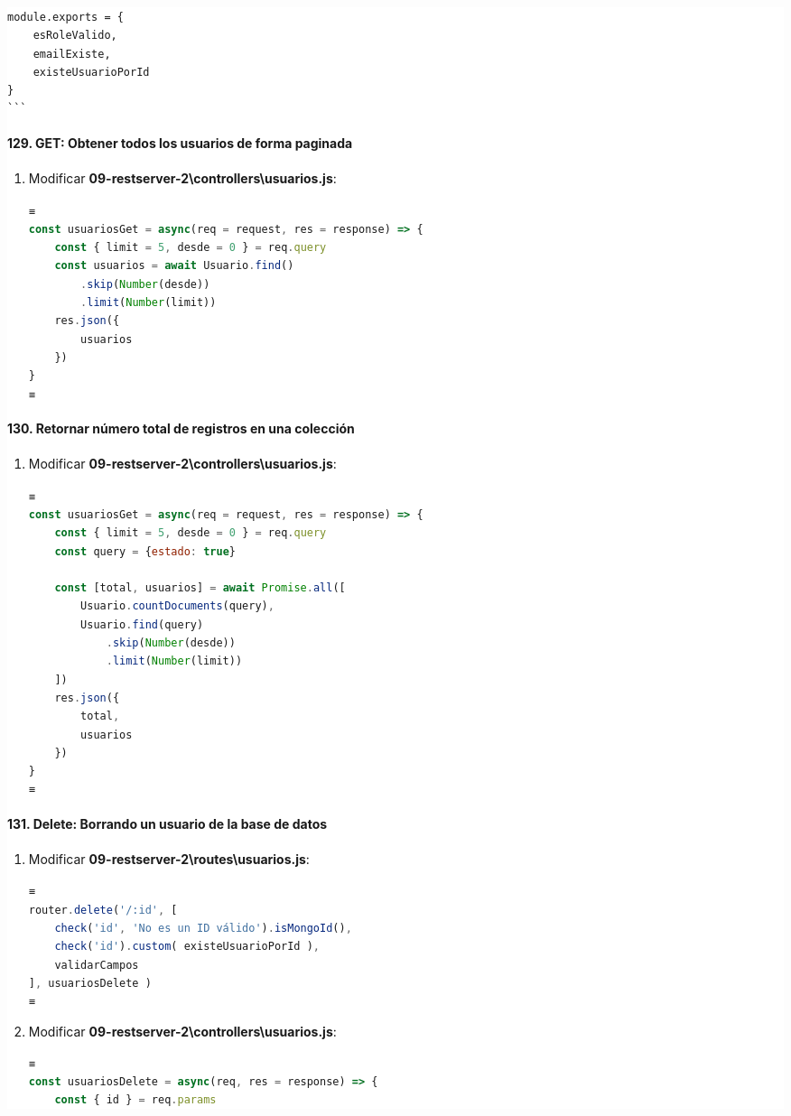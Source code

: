     module.exports = {
        esRoleValido,
        emailExiste,
        existeUsuarioPorId
    }
    ```

#### 129. GET: Obtener todos los usuarios de forma paginada
1. Modificar **09-restserver-2\controllers\usuarios.js**:
    ```js
    ≡
    const usuariosGet = async(req = request, res = response) => {
        const { limit = 5, desde = 0 } = req.query
        const usuarios = await Usuario.find()
            .skip(Number(desde))
            .limit(Number(limit))
        res.json({
            usuarios
        })
    }
    ≡
    ```

#### 130. Retornar número total de registros en una colección
1. Modificar **09-restserver-2\controllers\usuarios.js**:
    ```js
    ≡
    const usuariosGet = async(req = request, res = response) => {
        const { limit = 5, desde = 0 } = req.query
        const query = {estado: true}

        const [total, usuarios] = await Promise.all([
            Usuario.countDocuments(query),
            Usuario.find(query)
                .skip(Number(desde))
                .limit(Number(limit))
        ])
        res.json({
            total, 
            usuarios
        })
    }
    ≡
    ```

#### 131. Delete: Borrando un usuario de la base de datos
1. Modificar **09-restserver-2\routes\usuarios.js**:
    ```js
    ≡
    router.delete('/:id', [
        check('id', 'No es un ID válido').isMongoId(),
        check('id').custom( existeUsuarioPorId ),
        validarCampos
    ], usuariosDelete )
    ≡
    ```
2. Modificar **09-restserver-2\controllers\usuarios.js**:
    ```js
    ≡
    const usuariosDelete = async(req, res = response) => {
        const { id } = req.params
